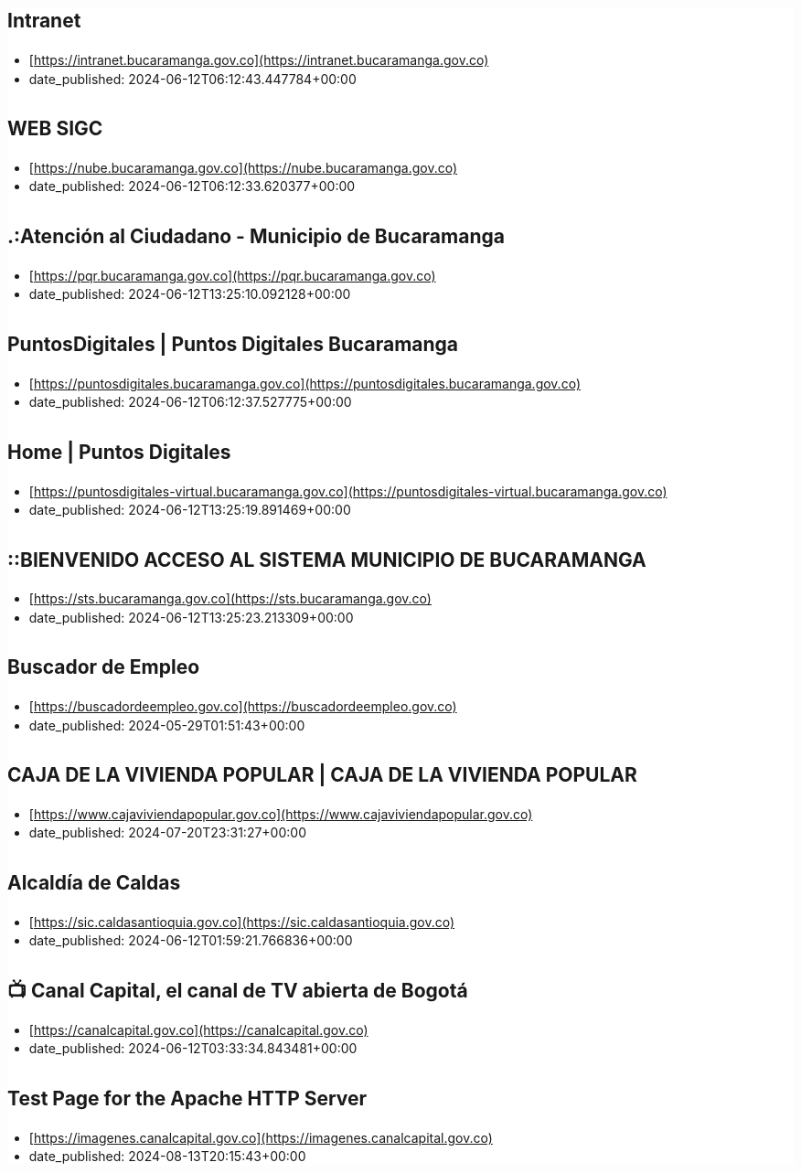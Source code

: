 ## Intranet
 - [https://intranet.bucaramanga.gov.co](https://intranet.bucaramanga.gov.co)
 - date_published: 2024-06-12T06:12:43.447784+00:00

 ## WEB SIGC
 - [https://nube.bucaramanga.gov.co](https://nube.bucaramanga.gov.co)
 - date_published: 2024-06-12T06:12:33.620377+00:00

 ## .:Atención al Ciudadano - Municipio de Bucaramanga
 - [https://pqr.bucaramanga.gov.co](https://pqr.bucaramanga.gov.co)
 - date_published: 2024-06-12T13:25:10.092128+00:00

 ## PuntosDigitales | Puntos Digitales Bucaramanga
 - [https://puntosdigitales.bucaramanga.gov.co](https://puntosdigitales.bucaramanga.gov.co)
 - date_published: 2024-06-12T06:12:37.527775+00:00

 ## Home | Puntos Digitales
 - [https://puntosdigitales-virtual.bucaramanga.gov.co](https://puntosdigitales-virtual.bucaramanga.gov.co)
 - date_published: 2024-06-12T13:25:19.891469+00:00

 ## ::BIENVENIDO ACCESO AL SISTEMA MUNICIPIO DE BUCARAMANGA
 - [https://sts.bucaramanga.gov.co](https://sts.bucaramanga.gov.co)
 - date_published: 2024-06-12T13:25:23.213309+00:00

 ## Buscador de Empleo
 - [https://buscadordeempleo.gov.co](https://buscadordeempleo.gov.co)
 - date_published: 2024-05-29T01:51:43+00:00

 ## CAJA DE LA VIVIENDA POPULAR | CAJA DE LA VIVIENDA POPULAR
 - [https://www.cajaviviendapopular.gov.co](https://www.cajaviviendapopular.gov.co)
 - date_published: 2024-07-20T23:31:27+00:00

 ## Alcaldía de Caldas
 - [https://sic.caldasantioquia.gov.co](https://sic.caldasantioquia.gov.co)
 - date_published: 2024-06-12T01:59:21.766836+00:00

 ## 📺 Canal Capital, el canal de TV abierta de Bogotá
 - [https://canalcapital.gov.co](https://canalcapital.gov.co)
 - date_published: 2024-06-12T03:33:34.843481+00:00

 ## Test Page for the Apache HTTP Server
 - [https://imagenes.canalcapital.gov.co](https://imagenes.canalcapital.gov.co)
 - date_published: 2024-08-13T20:15:43+00:00
